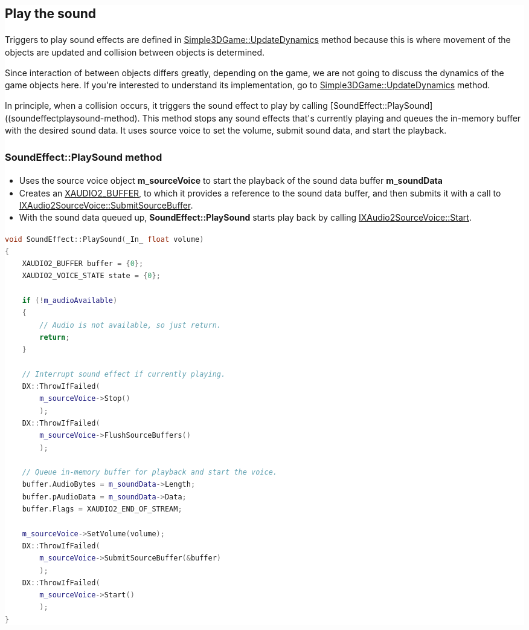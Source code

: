 ## Play the sound

Triggers to play sound effects are defined in [Simple3DGame::UpdateDynamics](#simple3dgameupdatedynamics-method) method because this is where movement of the objects are updated and collision between objects is determined.

Since interaction of between objects differs greatly, depending on the game, we are not going to discuss the dynamics of the game objects here. If you're interested to understand its implementation, go to [Simple3DGame::UpdateDynamics](#simple3dgameupdatedynamics-method) method.

In principle, when a collision occurs, it triggers the sound effect to play by calling [SoundEffect::PlaySound]((soundeffectplaysound-method). This method stops any sound effects that's currently playing and queues the in-memory buffer with the desired sound data. It uses source voice to set the volume, submit sound data, and start the playback.

### SoundEffect::PlaySound method

* Uses the source voice object **m\_sourceVoice** to start the playback of the sound data buffer **m\_soundData**
* Creates an [XAUDIO2\_BUFFER](https://msdn.microsoft.com/library/windows/desktop/ee419228), to which it provides a reference to the sound data buffer, and then submits it with a call to [IXAudio2SourceVoice::SubmitSourceBuffer](https://msdn.microsoft.com/library/windows/desktop/ee418473). 
* With the sound data queued up, **SoundEffect::PlaySound** starts play back by calling [IXAudio2SourceVoice::Start](https://msdn.microsoft.com/library/windows/desktop/ee418471).

```cpp
void SoundEffect::PlaySound(_In_ float volume)
{
    XAUDIO2_BUFFER buffer = {0};
    XAUDIO2_VOICE_STATE state = {0};

    if (!m_audioAvailable)
    {
        // Audio is not available, so just return.
        return;
    }

    // Interrupt sound effect if currently playing.
    DX::ThrowIfFailed(
        m_sourceVoice->Stop()
        );
    DX::ThrowIfFailed(
        m_sourceVoice->FlushSourceBuffers()
        );

    // Queue in-memory buffer for playback and start the voice.
    buffer.AudioBytes = m_soundData->Length;
    buffer.pAudioData = m_soundData->Data;
    buffer.Flags = XAUDIO2_END_OF_STREAM;

    m_sourceVoice->SetVolume(volume);
    DX::ThrowIfFailed(
        m_sourceVoice->SubmitSourceBuffer(&buffer)
        );
    DX::ThrowIfFailed(
        m_sourceVoice->Start()
        );
}
```
